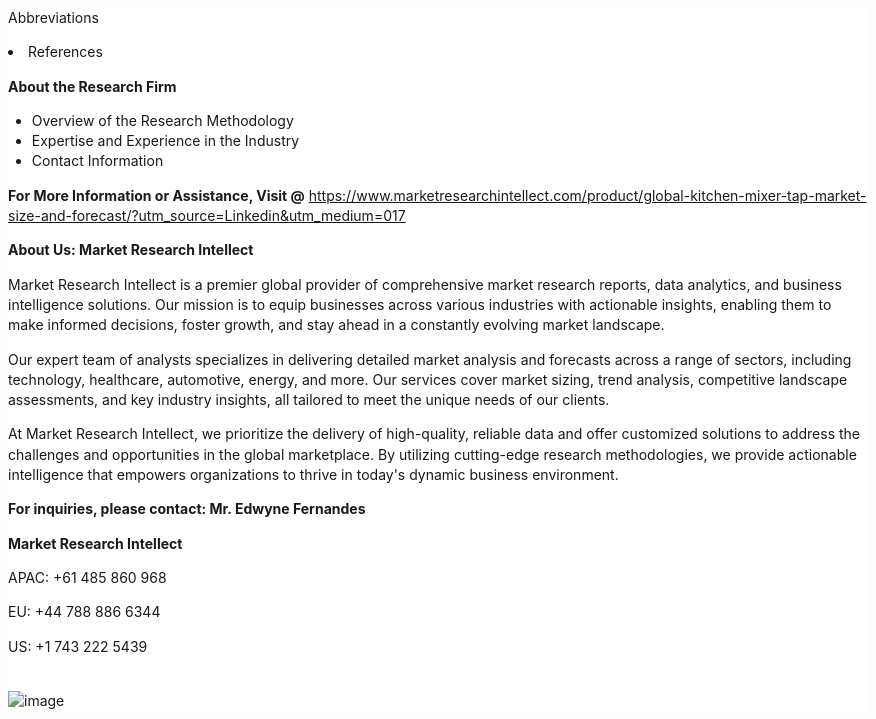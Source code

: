 Abbreviations</li><li>References</li></ul><p><strong>About the Research Firm</strong></p><ul><li>Overview of the Research Methodology</li><li>Expertise and Experience in the Industry</li><li>Contact Information</li></ul></div><div class="article-main__content" data-test-id="publishing-text-block"><p><span class="font-[700]"><strong>For More Information or Assistance, Visit @</strong>&nbsp;<a href="https://www.marketresearchintellect.com/product/global-kitchen-mixer-tap-market-size-and-forecast/?utm_source=Linkedin&utm_medium=017">https://www.marketresearchintellect.com/product/global-kitchen-mixer-tap-market-size-and-forecast/?utm_source=Linkedin&utm_medium=017</a></span></p><p><strong>About Us: Market Research Intellect</strong></p><p>Market Research Intellect is a premier global provider of comprehensive market research reports, data analytics, and business intelligence solutions. Our mission is to equip businesses across various industries with actionable insights, enabling them to make informed decisions, foster growth, and stay ahead in a constantly evolving market landscape.</p><p>Our expert team of analysts specializes in delivering detailed market analysis and forecasts across a range of sectors, including technology, healthcare, automotive, energy, and more. Our services cover market sizing, trend analysis, competitive landscape assessments, and key industry insights, all tailored to meet the unique needs of our clients.</p><p>At Market Research Intellect, we prioritize the delivery of high-quality, reliable data and offer customized solutions to address the challenges and opportunities in the global marketplace. By utilizing cutting-edge research methodologies, we provide actionable intelligence that empowers organizations to thrive in today's dynamic business environment.</p><p><strong>For inquiries, please contact: Mr. Edwyne Fernandes</strong></p><p><strong>Market Research Intellect</strong></p><p>APAC: +61 485 860 968</p><p>EU: +44 788 886 6344</p><p>US: +1 743 222 5439</p></div><div class="article-main__content" data-test-id="publishing-text-block">&nbsp;</div>
![image](https://github.com/user-attachments/assets/3df4d989-46ad-4971-8182-557cd64acff2)
